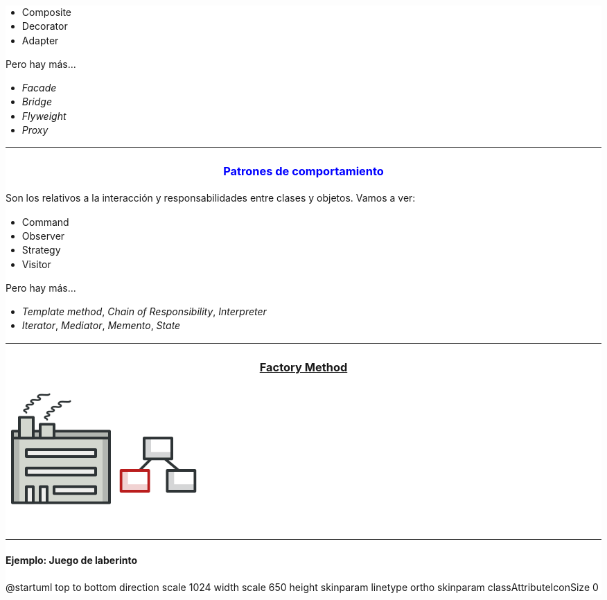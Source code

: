- Composite
- Decorator
- Adapter

Pero hay más...
- *Facade*
- *Bridge*
- *Flyweight*
- *Proxy*


---
### Patrones de comportamiento
Son los relativos a la interacción y responsabilidades entre clases y objetos. Vamos a ver:

- Command
- Observer
- Strategy
- Visitor

Pero hay más...
- *Template method*, *Chain of Responsibility*, *Interpreter*
- *Iterator*, *Mediator*, *Memento*, *State*


---
<style scoped>
h3 {
  text-align: center;
  color: blue;
}
</style>

### [Factory Method](https://refactoring.guru/es/design-patterns/factory-method)

![Factory Method, center](./figuras/guru/factory-method-mini-2x.png)

---

#### Ejemplo: Juego de laberinto

@startuml
top to bottom direction
scale 1024 width
scale 650 height
skinparam linetype ortho
skinparam classAttributeIconSize 0
